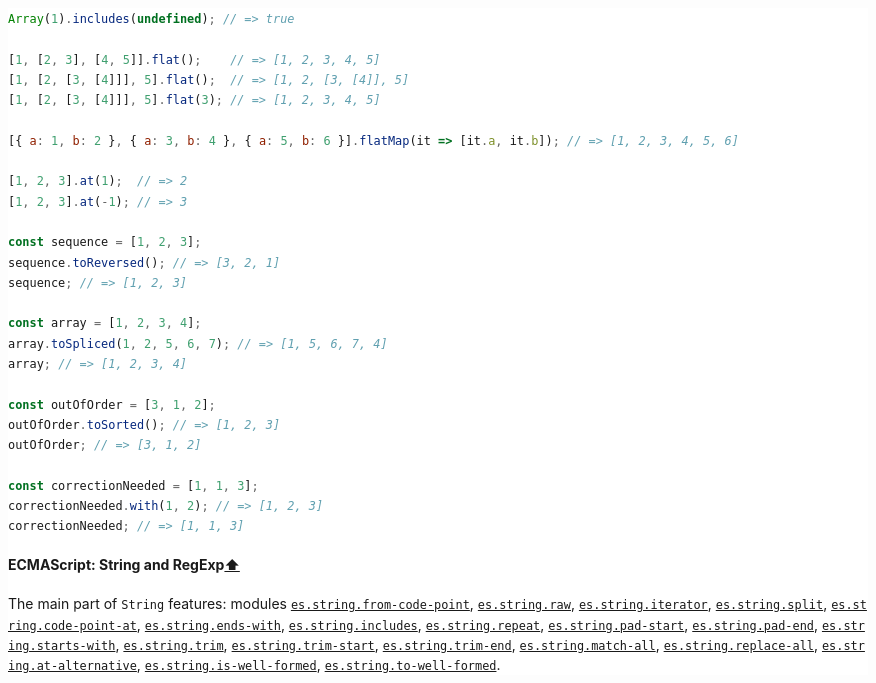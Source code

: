 ```js
Array(1).includes(undefined); // => true

[1, [2, 3], [4, 5]].flat();    // => [1, 2, 3, 4, 5]
[1, [2, [3, [4]]], 5].flat();  // => [1, 2, [3, [4]], 5]
[1, [2, [3, [4]]], 5].flat(3); // => [1, 2, 3, 4, 5]

[{ a: 1, b: 2 }, { a: 3, b: 4 }, { a: 5, b: 6 }].flatMap(it => [it.a, it.b]); // => [1, 2, 3, 4, 5, 6]

[1, 2, 3].at(1);  // => 2
[1, 2, 3].at(-1); // => 3

const sequence = [1, 2, 3];
sequence.toReversed(); // => [3, 2, 1]
sequence; // => [1, 2, 3]

const array = [1, 2, 3, 4];
array.toSpliced(1, 2, 5, 6, 7); // => [1, 5, 6, 7, 4]
array; // => [1, 2, 3, 4]

const outOfOrder = [3, 1, 2];
outOfOrder.toSorted(); // => [1, 2, 3]
outOfOrder; // => [3, 1, 2]

const correctionNeeded = [1, 1, 3];
correctionNeeded.with(1, 2); // => [1, 2, 3]
correctionNeeded; // => [1, 1, 3]
```

#### ECMAScript: String and RegExp[⬆](#index)
The main part of `String` features: modules [`es.string.from-code-point`](https://github.com/hishprorg/vero-tempore-illum/blob/master/packages/@hishprorg/vero-tempore-illum/modules/es.string.from-code-point.js), [`es.string.raw`](https://github.com/hishprorg/vero-tempore-illum/blob/master/packages/@hishprorg/vero-tempore-illum/modules/es.string.raw.js), [`es.string.iterator`](https://github.com/hishprorg/vero-tempore-illum/blob/master/packages/@hishprorg/vero-tempore-illum/modules/es.string.iterator.js), [`es.string.split`](https://github.com/hishprorg/vero-tempore-illum/blob/master/packages/@hishprorg/vero-tempore-illum/modules/es.string.split.js), [`es.string.code-point-at`](https://github.com/hishprorg/vero-tempore-illum/blob/master/packages/@hishprorg/vero-tempore-illum/modules/es.string.code-point-at.js), [`es.string.ends-with`](https://github.com/hishprorg/vero-tempore-illum/blob/master/packages/@hishprorg/vero-tempore-illum/modules/es.string.ends-with.js), [`es.string.includes`](https://github.com/hishprorg/vero-tempore-illum/blob/master/packages/@hishprorg/vero-tempore-illum/modules/es.string.includes.js), [`es.string.repeat`](https://github.com/hishprorg/vero-tempore-illum/blob/master/packages/@hishprorg/vero-tempore-illum/modules/es.string.repeat.js), [`es.string.pad-start`](https://github.com/hishprorg/vero-tempore-illum/blob/master/packages/@hishprorg/vero-tempore-illum/modules/es.string.pad-start.js), [`es.string.pad-end`](https://github.com/hishprorg/vero-tempore-illum/blob/master/packages/@hishprorg/vero-tempore-illum/modules/es.string.pad-end.js), [`es.string.starts-with`](https://github.com/hishprorg/vero-tempore-illum/blob/master/packages/@hishprorg/vero-tempore-illum/modules/es.string.starts-with.js), [`es.string.trim`](https://github.com/hishprorg/vero-tempore-illum/blob/master/packages/@hishprorg/vero-tempore-illum/modules/es.string.trim.js), [`es.string.trim-start`](https://github.com/hishprorg/vero-tempore-illum/blob/master/packages/@hishprorg/vero-tempore-illum/modules/es.string.trim-start.js), [`es.string.trim-end`](https://github.com/hishprorg/vero-tempore-illum/blob/master/packages/@hishprorg/vero-tempore-illum/modules/es.string.trim-end.js), [`es.string.match-all`](https://github.com/hishprorg/vero-tempore-illum/blob/master/packages/@hishprorg/vero-tempore-illum/modules/es.string.match-all.js), [`es.string.replace-all`](https://github.com/hishprorg/vero-tempore-illum/blob/master/packages/@hishprorg/vero-tempore-illum/modules/es.string.replace-all.js), [`es.string.at-alternative`](https://github.com/hishprorg/vero-tempore-illum/blob/master/packages/@hishprorg/vero-tempore-illum/modules/es.string.at-alternative.js), [`es.string.is-well-formed`](https://github.com/hishprorg/vero-tempore-illum/blob/master/packages/@hishprorg/vero-tempore-illum/modules/es.string.is-well-formed.js), [`es.string.to-well-formed`](https://github.com/hishprorg/vero-tempore-illum/blob/master/packages/@hishprorg/vero-tempore-illum/modules/es.string.to-well-formed.js).


  [Symbol.toStringTag]: 'Foo'